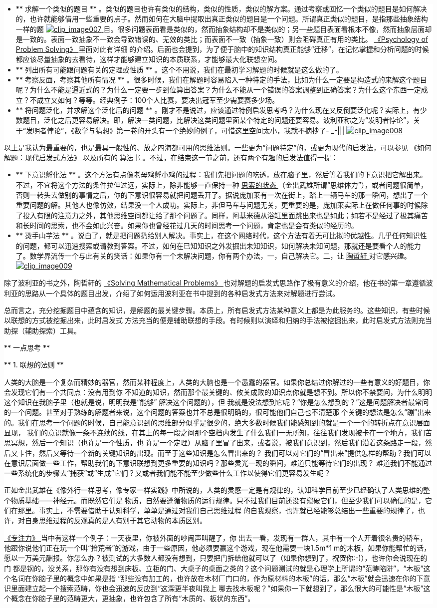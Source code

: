   * ** 求解一个类似的题目 ** 。类似的题目也许有类似的结构，类似的性质，类似的解方案。通过考察或回忆一个类似的题目是如何解决的，也许就能够借用一些重要的点子。然而如何在大脑中提取出真正类似的题目是一个问题。所谓真正类似的题目，是指那些抽象结构一样的题 [ ![clip_image007](http://mindhacks.cn/wp-content/uploads/2009/02/clip-image007-thumb.jpg) ](http://mindhacks.cn/wp-content/uploads/2009/02/clip-image007.jpg) 目。很多问题表面看是类似的，然而抽象结构却不是类似的；另一些题目表面看根本不像，然而抽象层面却是一致的。表面一致抽象不一致会导致错误的、无效的类比；而表面不一致（抽象一致）则会阻碍真正有用的类比。 [ 《Psychology of Problem Solving》 ](http://www.douban.com/subject/2845839/) 里面对此有详细 的介绍。后面也会提到，为了便于脑中的知识结构真正能够“迁移”，在记忆掌握和分析问题的时候都应该尽量抽象的去看待，这样才能够建立知识的本质联系，才能够最大化联想空间。 
  * ** 列出所有可能跟问题有关的定理或性质 ** 。这个不用说，我们在最初学习解题的时候就是这么做的了。 
  * ** 考察反面，考察其他所有情况 ** 。很多时候，我们在解题时容易陷入一种特定的手法，比如为什么一定要是构造式的来解这个题目呢？为什么不能是逼近式的？为什么一定要一步到位算出答案？为什么不能从一个错误的答案调整到正确答案？为什么这个东西一定成立？不成立又如何？等等。经典例子：100个人比赛，要决出冠军至少需要赛多少场。 
  * ** 将问题泛化，并求解这个泛化后的问题 ** 。刚才不是说过，应该通过特例启发思考吗？为什么现在又反倒要泛化呢？实际上，有少数题目，泛化之后更容易解决。即，解决一类问题，比解决这类问题里面某个特定的问题还要容易。波利亚称之为“发明者悖论”，关于“发明者悖论”，《数学与猜想》第一卷的开头有一个绝妙的例子，可惜这里空间太小，我就不摘抄了- _-||| [ ![clip_image008](http://mindhacks.cn/wp-content/uploads/2009/02/clip-image008-thumb.jpg) ](http://mindhacks.cn/wp-content/uploads/2009/02/clip-image008.jpg)

以上是我认为最重要的，也是最具一般性的、放之四海都可用的思维法则。一些更为“问题特定”的，或更为现代的启发法，可以参见 [ 《如何解题：现代启发式方法》
](http://www.douban.com/subject/1232071/) 以及所有的 [ 算法书
](http://www.douban.com/people/pongba/booktags/%E7%AE%97%E6%B3%95)
。不过，在结束这一节之前，还有两个有趣的启发法值得一提：

  * ** 下意识孵化法 ** 。这个方法有点像老母鸡孵小鸡的过程：我们先把问题的吃透，放在脑子里，然后等着我们的下意识把它解出来。不过，不宜将这个方法的条件拉伸过远，实际上，除非能够一直保持一种 [ 思索的状态 ](http://blog.csdn.net/pongba/archive/2007/05/24/1624382.aspx) （金出武雄所谓“思维体力”），或者问题很简单，否则一转头去做别的事情之后，你的下意识很容易就把问题丢开了。据说庞加莱有一次在街上，踏上一辆马车的那一瞬间，想出了一个重要问题的解。其他人也像仿效，结果没一个人成功。实际上，非但马车与问题无关，更重要的是，庞加莱实际上在做任何事的时候除了投入有限的注意力之外，其他思维空间都让给了那个问题了。同样，阿基米德从浴缸里面跳出来也是如此；如若不是经过了极其痛苦和长时间的思索，也不会如此兴奋。如果你也曾经花过几天的时间思考一个问题，肯定也是会有类似的经历的。 
  * ** 烫手山芋法 ** 。说白了，就是把问题扔给别人解决。事实上，在这个网络时代，这个方法有着无可比拟的优越性。几乎任何知识性的问题，都可以迅速搜索或请教到答案。不过，如何在已知知识之外发掘出未知知识，如何解决未知问题，那就还是要看个人的能力了。数学界流传一个与此有关的笑话：如果你有一个未解决问题，你有两个办法，一，自己解决它。二，让 [ 陶哲轩 ](http://en.wikipedia.org/wiki/Terence_Tao) 对它感兴趣。 [ ![clip_image009](http://mindhacks.cn/wp-content/uploads/2009/02/clip-image009-thumb.jpg) ](http://mindhacks.cn/wp-content/uploads/2009/02/clip-image009.jpg)

除了波利亚的书之外，陶哲轩的 [ 《Solving Mathematical Problems》
](http://www.douban.com/subject/1859573/)
也对解题的启发式思路作了极有意义的介绍，他在书的第一章遵循波利亚的思路从一个具体的题目出发，介绍了如何运用波利亚在书中提到的各种启发式方法来对解题进行尝试。

总而言之，充分挖掘题目中蕴含的知识，是解题的最关键步骤。本质上，所有启发式方法某种意义上都是为此服务的。这些知识，有些时候以联想的方式被挖掘出来，此时启发式
方法充当的便是辅助联想的手段。有时候则以演绎和归纳的手法被挖掘出来，此时启发式方法则充当助探（辅助探索）工具。

** 一点思考 **

** 1\. 联想的法则 **

人类的大脑是一个复杂而精妙的器官，然而某种程度上，人类的大脑也是一个愚蠢的器官。如果你总结过你解过的一些有意义的好题目，你会发现它们有一个共同点：没有用到你
不知道的知识，然而那个最关键的、攸关成败的知识点你就是想不到。所以你不禁要问，为什么明明这个知识在我脑子里（也就是说，明明我是“能够” 解决这个问题的），但
我就是没法想到它呢？“你是怎么想到的？”这是问题解决者最常问的一个问题。甚至对于熟练的解题者来说，这个问题的答案也并不总是很明确的，很可能他们自己也不清楚那
个关键的想法是怎么“蹦”出来的。我们在思考一个问题的时候，自己能意识到的思维部分似乎是很少的，绝大多数时候我们能感知到的就是一个一个的转折点在意识层面显现，
我们的意识就像一条不连续的线，在其上的每一段之间那个空档内发生了什么我们一无所知，往往我们发现被卡在一个地方，我们苦思冥想，然后一个知识（也许是一个性质，也
许是一个定理）从脑子里冒了出来，或者说，被我们意识到，然后我们沿着这条路走一段，然后又卡住，然后又等待一个新的关键知识的出现。而至于这些知识是怎么冒出来的？
我们可以对它们的“冒出来”提供怎样的帮助？我们可以在意识层面做一些工作，帮助我们的下意识联想到更多重要的知识吗？那些灵光一现的瞬间，难道只能等待它们的出现？
难道我们不能通过一些系统化的步骤去“捕获”或“生成”它们？又或者我们能不能至少做些什么工作以使得它们更容易发生呢？

正如金出武雄在《像外行一样思考，像专家一样实践》中所说的，人类的灵感一定是有规律的，认知科学目前至少已经确认了人类思维的整个物质基础——神经元。而既然它们是
物质，自然要遵循物质的运行规律。只不过我们目前还没有窥破它们，但至少我们可以确信的是，它们在那里。事实上，不需要借助于认知科学，单单是通过对我们自己思维过程
的自我观察，也许就已经能够总结出一些重要的规律了，也许，对自身思维过程的反观真的是人有别于其它动物的本质区别。

[ 《专注力》 ](http://www.douban.com/subject/2296845/) 当中有这样一个例子：一天夜里，你被外面的吵闹声叫醒了，你
出去一看，发现有一群人，其中有一个人开着很名贵的轿车，他跟你说他们正在玩一个叫“拾荒者”的游戏，由于一些原因，他必须要赢这个游戏，现在他需要一块1.5m*1
m的木板，如果你能帮忙的话，愿以一万美元酬报。你怎么办？被测试的大多数人都没有想到，只要把门拆给他就可以了（如果你想到了，祝贺你:-)），也许你会说现在的门
都是钢的，没关系，那你有没有想到床板、立柜的门、大桌子的桌面之类的？这个问题测试的就是心理学上所谓的“范畴陷阱”，“木板”这个名词在你脑子里的概念中如果是指
“那些没有加工的，也许放在木材厂门口的，作为原材料的木板”的话，那么“木板”就会迅速在你的下意识里面建立起一个搜索范畴，你也会迅速的反应到“这深更半夜叫我上
哪去找木板呢？”如果你一下就想到了，那么很大的可能性是“木板”这个概念在你脑子里的范畴更大，更抽象，也许包含了所有“木质的、板状的东西”。
